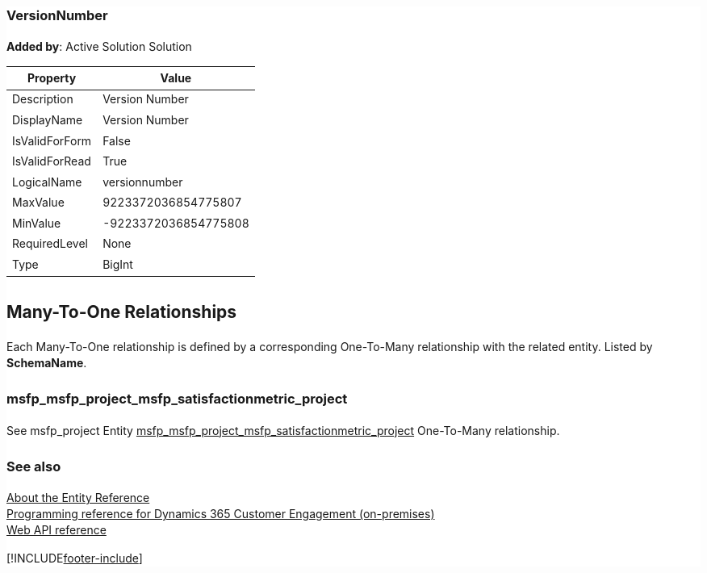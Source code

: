 
### <a name="BKMK_VersionNumber"></a> VersionNumber

**Added by**: Active Solution Solution

|Property|Value|
|--------|-----|
|Description|Version Number|
|DisplayName|Version Number|
|IsValidForForm|False|
|IsValidForRead|True|
|LogicalName|versionnumber|
|MaxValue|9223372036854775807|
|MinValue|-9223372036854775808|
|RequiredLevel|None|
|Type|BigInt|

<a name="manytoone"></a>

## Many-To-One Relationships

Each Many-To-One relationship is defined by a corresponding One-To-Many relationship with the related entity. Listed by **SchemaName**.


### <a name="BKMK_msfp_msfp_project_msfp_satisfactionmetric_project"></a> msfp_msfp_project_msfp_satisfactionmetric_project

See msfp_project Entity [msfp_msfp_project_msfp_satisfactionmetric_project](msfp_project.md#BKMK_msfp_msfp_project_msfp_satisfactionmetric_project) One-To-Many relationship.

### See also

[About the Entity Reference](/dynamics365/customerengagement/on-premises/developer/about-entity-reference)<br />
[Programming reference for Dynamics 365 Customer Engagement (on-premises)](/dynamics365/customerengagement/on-premises/developer/programming-reference)<br />
[Web API reference](/dynamics365/customer-engagement/web-api/about)<br />


[!INCLUDE[footer-include](../../includes/footer-banner.md)]
